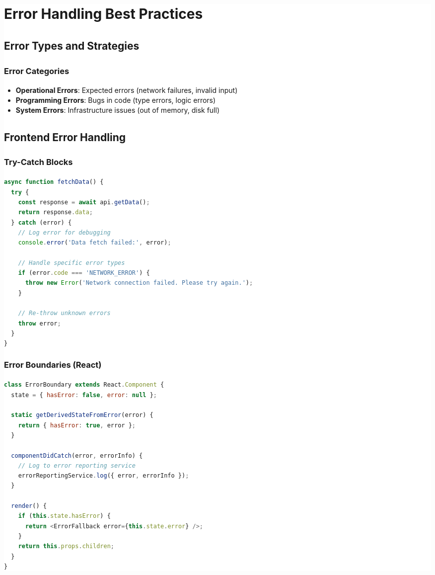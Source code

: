 # Error Handling Best Practices

## Error Types and Strategies

### Error Categories
- **Operational Errors**: Expected errors (network failures, invalid input)
- **Programming Errors**: Bugs in code (type errors, logic errors)
- **System Errors**: Infrastructure issues (out of memory, disk full)

## Frontend Error Handling

### Try-Catch Blocks
```javascript
async function fetchData() {
  try {
    const response = await api.getData();
    return response.data;
  } catch (error) {
    // Log error for debugging
    console.error('Data fetch failed:', error);
    
    // Handle specific error types
    if (error.code === 'NETWORK_ERROR') {
      throw new Error('Network connection failed. Please try again.');
    }
    
    // Re-throw unknown errors
    throw error;
  }
}
```

### Error Boundaries (React)
```javascript
class ErrorBoundary extends React.Component {
  state = { hasError: false, error: null };
  
  static getDerivedStateFromError(error) {
    return { hasError: true, error };
  }
  
  componentDidCatch(error, errorInfo) {
    // Log to error reporting service
    errorReportingService.log({ error, errorInfo });
  }
  
  render() {
    if (this.state.hasError) {
      return <ErrorFallback error={this.state.error} />;
    }
    return this.props.children;
  }
}
```
